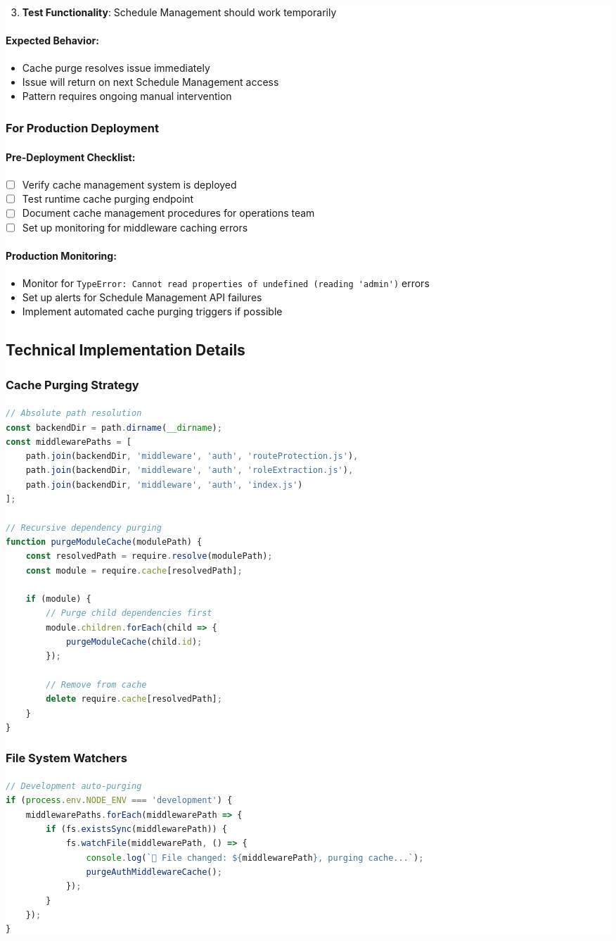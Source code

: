 3. **Test Functionality**: Schedule Management should work temporarily

#### Expected Behavior:
- Cache purge resolves issue immediately
- Issue will return on next Schedule Management access
- Pattern requires ongoing manual intervention

### For Production Deployment

#### Pre-Deployment Checklist:
- [ ] Verify cache management system is deployed
- [ ] Test runtime cache purging endpoint
- [ ] Document cache management procedures for operations team
- [ ] Set up monitoring for middleware caching errors

#### Production Monitoring:
- Monitor for `TypeError: Cannot read properties of undefined (reading 'admin')` errors
- Set up alerts for Schedule Management API failures
- Implement automated cache purging triggers if possible

## Technical Implementation Details

### Cache Purging Strategy
```javascript
// Absolute path resolution
const backendDir = path.dirname(__dirname);
const middlewarePaths = [
    path.join(backendDir, 'middleware', 'auth', 'routeProtection.js'),
    path.join(backendDir, 'middleware', 'auth', 'roleExtraction.js'),
    path.join(backendDir, 'middleware', 'auth', 'index.js')
];

// Recursive dependency purging
function purgeModuleCache(modulePath) {
    const resolvedPath = require.resolve(modulePath);
    const module = require.cache[resolvedPath];
    
    if (module) {
        // Purge child dependencies first
        module.children.forEach(child => {
            purgeModuleCache(child.id);
        });
        
        // Remove from cache
        delete require.cache[resolvedPath];
    }
}
```

### File System Watchers
```javascript
// Development auto-purging
if (process.env.NODE_ENV === 'development') {
    middlewarePaths.forEach(middlewarePath => {
        if (fs.existsSync(middlewarePath)) {
            fs.watchFile(middlewarePath, () => {
                console.log(`🔄 File changed: ${middlewarePath}, purging cache...`);
                purgeAuthMiddlewareCache();
            });
        }
    });
}
```

